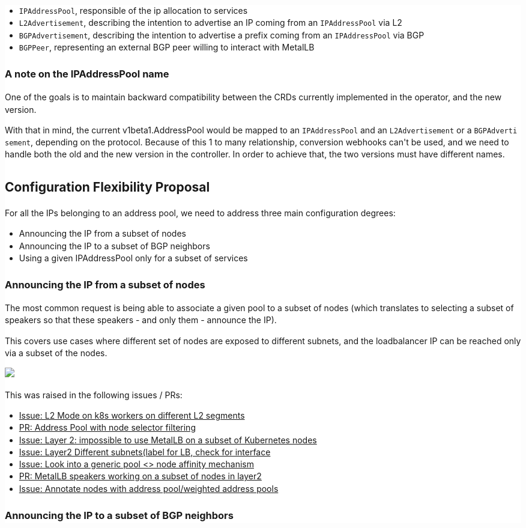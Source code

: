 * `IPAddressPool`, responsible of the ip allocation to services
* `L2Advertisement`, describing the intention to advertise an IP coming from an `IPAddressPool` via L2
* `BGPAdvertisement`, describing the intention to advertise a prefix coming from an `IPAddressPool` via BGP
* `BGPPeer`, representing an external BGP peer willing to interact with MetalLB

### A note on the IPAddressPool name

One of the goals is to maintain backward compatibility between the CRDs currently implemented in the operator, and the new version.

With that in mind, the current v1beta1.AddressPool would be mapped to an `IPAddressPool` and an `L2Advertisement` or a `BGPAdvertisement`, depending
on the protocol. Because of this 1 to many relationship, conversion webhooks can't be used, and we need to handle both the old and the new version
in the controller. In order to achieve that, the two versions must have different names.

## Configuration Flexibility Proposal

For all the IPs belonging to an address pool, we need to address three main configuration degrees:

* Announcing the IP from a subset of nodes
* Announcing the IP to a subset of BGP neighbors
* Using a given IPAddressPool only for a subset of services

### Announcing the IP from a subset of nodes

The most common request is being able to associate a given pool to a subset of nodes (which translates to selecting a subset of speakers so that these speakers - and only them - announce the IP).

This covers use cases where different set of nodes are exposed to different subnets, and the loadbalancer IP can be reached only via a subset of the nodes.

[<img src="./images/ip_per_node.svg" width="400"/>](./images/ip_per_node.svg)

This was raised in the following issues / PRs:

* [Issue: L2 Mode on k8s workers on different L2 segments](https://github.com/metallb/metallb/issues/511)
* [PR: Address Pool with node selector filtering](https://github.com/metallb/metallb/pull/502)
* [Issue: Layer 2: impossible to use MetalLB on a subset of Kubernetes nodes](https://github.com/metallb/metallb/issues/302)
* [Issue: Layer2 Different subnets(label for LB, check for interface](https://github.com/metallb/metallb/issues/737)
* [Issue: Look into a generic pool <> node affinity mechanism](https://github.com/metallb/metallb/issues/630)
* [PR: MetalLB speakers working on a subset of nodes in layer2](https://github.com/metallb/metallb/pull/613)
* [Issue: Annotate nodes with address pool/weighted address pools](https://github.com/metallb/metallb/issues/941)

### Announcing the IP to a subset of BGP neighbors
